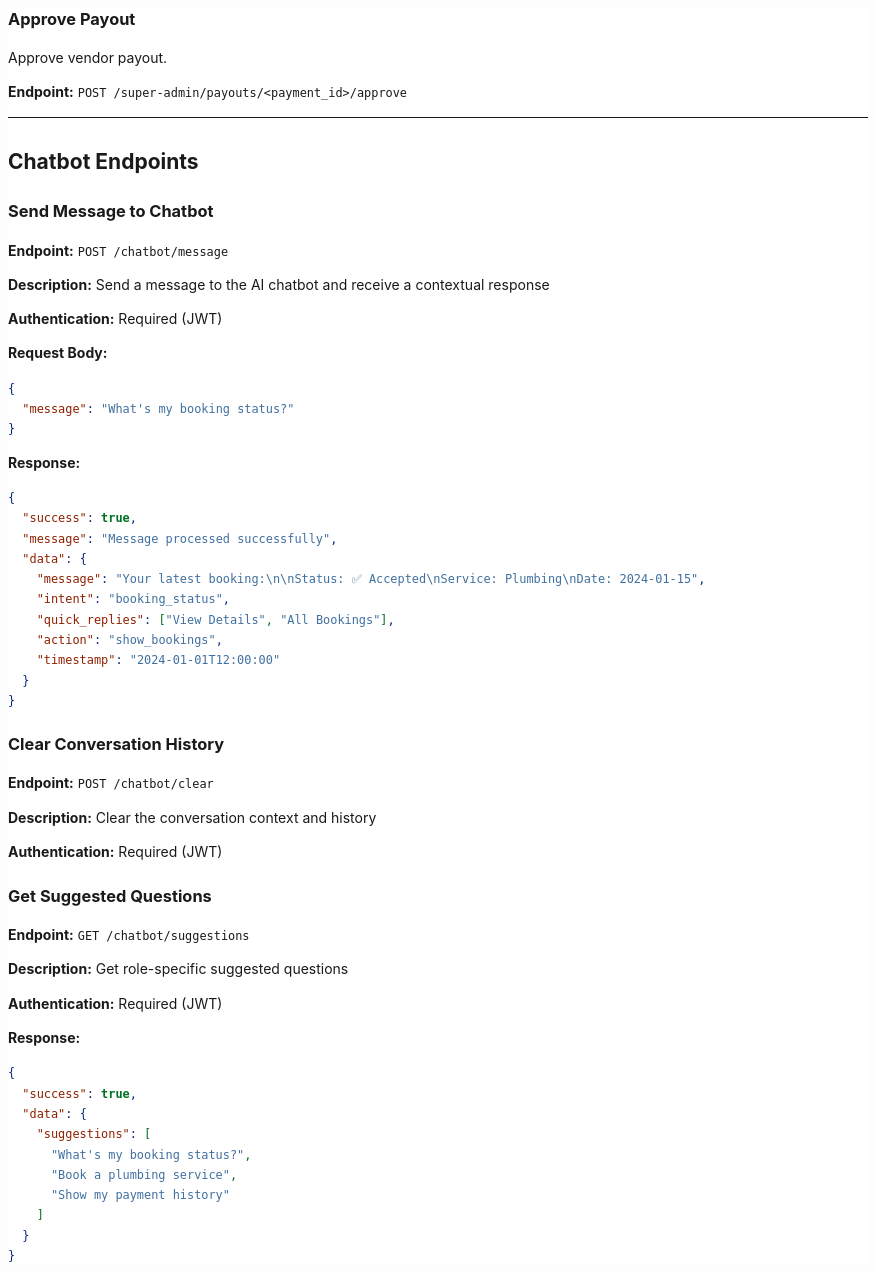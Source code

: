 ### Approve Payout
Approve vendor payout.

**Endpoint:** `POST /super-admin/payouts/<payment_id>/approve`

---

## Chatbot Endpoints

### Send Message to Chatbot

**Endpoint:** `POST /chatbot/message`

**Description:** Send a message to the AI chatbot and receive a contextual response

**Authentication:** Required (JWT)

**Request Body:**
```json
{
  "message": "What's my booking status?"
}
```

**Response:**
```json
{
  "success": true,
  "message": "Message processed successfully",
  "data": {
    "message": "Your latest booking:\n\nStatus: ✅ Accepted\nService: Plumbing\nDate: 2024-01-15",
    "intent": "booking_status",
    "quick_replies": ["View Details", "All Bookings"],
    "action": "show_bookings",
    "timestamp": "2024-01-01T12:00:00"
  }
}
```

### Clear Conversation History

**Endpoint:** `POST /chatbot/clear`

**Description:** Clear the conversation context and history

**Authentication:** Required (JWT)

### Get Suggested Questions

**Endpoint:** `GET /chatbot/suggestions`

**Description:** Get role-specific suggested questions

**Authentication:** Required (JWT)

**Response:**
```json
{
  "success": true,
  "data": {
    "suggestions": [
      "What's my booking status?",
      "Book a plumbing service",
      "Show my payment history"
    ]
  }
}
```
